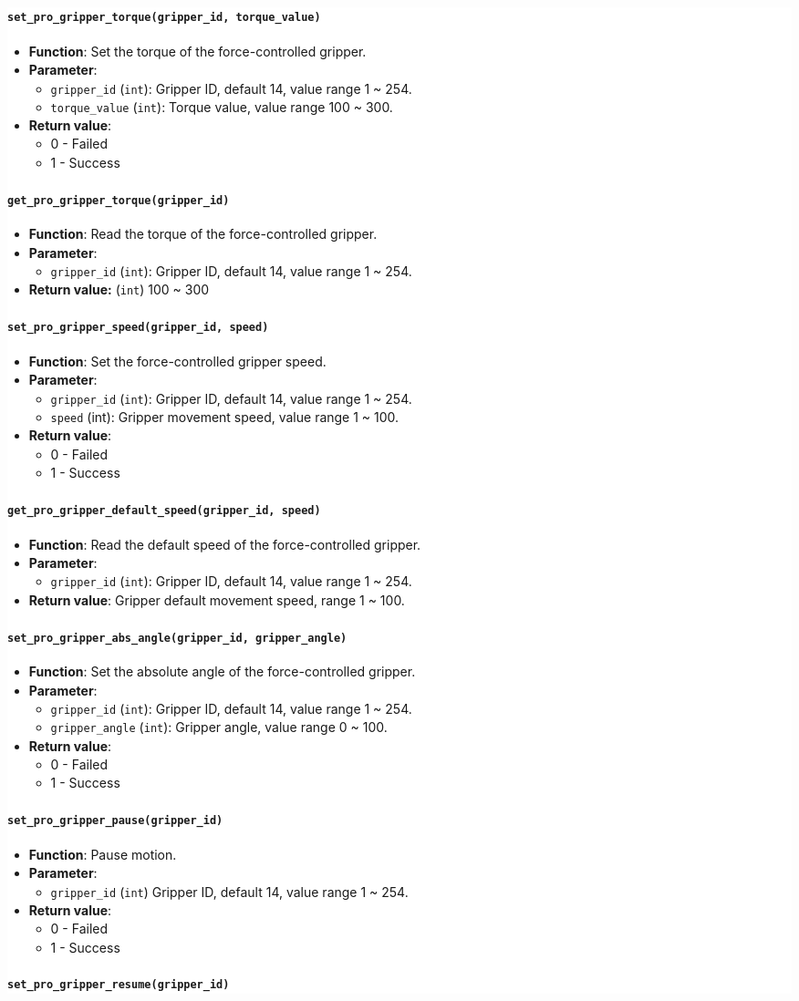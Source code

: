 #### `set_pro_gripper_torque(gripper_id, torque_value)`

- **Function**: Set the torque of the force-controlled gripper.
- **Parameter**:
  - `gripper_id` (`int`): Gripper ID, default 14, value range 1 ~ 254.
  - `torque_value` (`int`): Torque value, value range 100 ~ 300.
- **Return value**:
  - 0 - Failed
  - 1 - Success

#### `get_pro_gripper_torque(gripper_id)`

- **Function**: Read the torque of the force-controlled gripper.
- **Parameter**:
  - `gripper_id` (`int`): Gripper ID, default 14, value range 1 ~ 254.
- **Return value:** (`int`) 100 ~ 300

#### `set_pro_gripper_speed(gripper_id, speed)`

- **Function**: Set the force-controlled gripper speed.
- **Parameter**:
  - `gripper_id` (`int`): Gripper ID, default 14, value range 1 ~ 254.
  - `speed` (int): Gripper movement speed, value range 1 ~ 100.
- **Return value**:
  - 0 - Failed
  - 1 - Success

#### `get_pro_gripper_default_speed(gripper_id, speed)`

- **Function**: Read the default speed of the force-controlled gripper.
- **Parameter**:
  - `gripper_id` (`int`): Gripper ID, default 14, value range 1 ~ 254.
- **Return value**: Gripper default movement speed, range 1 ~ 100.

#### `set_pro_gripper_abs_angle(gripper_id, gripper_angle)`

- **Function**: Set the absolute angle of the force-controlled gripper.
- **Parameter**:
  - `gripper_id` (`int`): Gripper ID, default 14, value range 1 ~ 254.
  - `gripper_angle` (`int`): Gripper angle, value range 0 ~ 100.
- **Return value**:
  - 0 - Failed
  - 1 - Success

#### `set_pro_gripper_pause(gripper_id)`

- **Function**: Pause motion.
- **Parameter**:
  - `gripper_id` (`int`) Gripper ID, default 14, value range 1 ~ 254.
- **Return value**:
  - 0 - Failed
  - 1 - Success

#### `set_pro_gripper_resume(gripper_id)`
